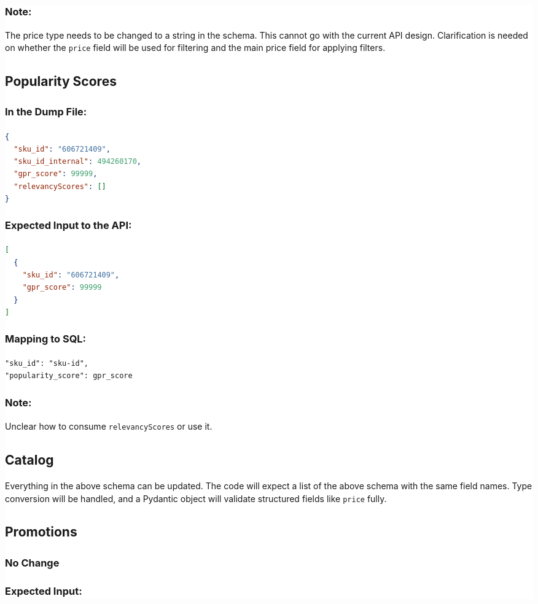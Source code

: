 ### Note:

The price type needs to be changed to a string in the schema. This cannot go with the current API design. Clarification is needed on whether the `price` field will be used for filtering and the main price field for applying filters.

## Popularity Scores

### In the Dump File:

```json
{
  "sku_id": "606721409",
  "sku_id_internal": 494260170,
  "gpr_score": 99999,
  "relevancyScores": []
}
```

### Expected Input to the API:

```json
[
  {
    "sku_id": "606721409",
    "gpr_score": 99999
  }
]
```

### Mapping to SQL:

```text
"sku_id": "sku-id",
"popularity_score": gpr_score
```

### Note:

Unclear how to consume `relevancyScores` or use it.

## Catalog

Everything in the above schema can be updated. The code will expect a list of the above schema with the same field names. Type conversion will be handled, and a Pydantic object will validate structured fields like `price` fully.

## Promotions

### No Change

### Expected Input:
